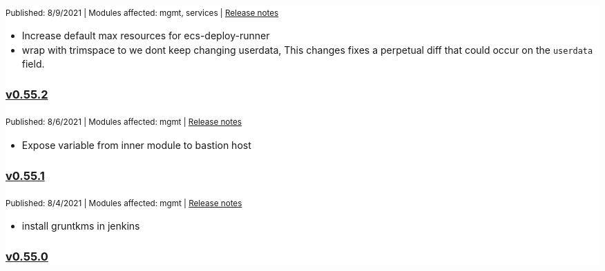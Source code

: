 <p style={{marginTop: "-20px", marginBottom: "10px"}}>
  <small>Published: 8/9/2021 | Modules affected: mgmt, services | <a href="https://github.com/gruntwork-io/terraform-aws-service-catalog/releases/tag/v0.55.3">Release notes</a></small>
</p>

<div style={{"overflow":"hidden","textOverflow":"ellipsis","display":"-webkit-box","WebkitLineClamp":10,"lineClamp":10,"WebkitBoxOrient":"vertical"}}>

  

-  Increase default max resources for ecs-deploy-runner
-  wrap with trimspace to we dont keep changing userdata, This changes fixes a perpetual diff that could occur on the `userdata` field.



</div>


### [v0.55.2](https://github.com/gruntwork-io/terraform-aws-service-catalog/releases/tag/v0.55.2)

<p style={{marginTop: "-20px", marginBottom: "10px"}}>
  <small>Published: 8/6/2021 | Modules affected: mgmt | <a href="https://github.com/gruntwork-io/terraform-aws-service-catalog/releases/tag/v0.55.2">Release notes</a></small>
</p>

<div style={{"overflow":"hidden","textOverflow":"ellipsis","display":"-webkit-box","WebkitLineClamp":10,"lineClamp":10,"WebkitBoxOrient":"vertical"}}>

  

- Expose variable from inner module to bastion host





</div>


### [v0.55.1](https://github.com/gruntwork-io/terraform-aws-service-catalog/releases/tag/v0.55.1)

<p style={{marginTop: "-20px", marginBottom: "10px"}}>
  <small>Published: 8/4/2021 | Modules affected: mgmt | <a href="https://github.com/gruntwork-io/terraform-aws-service-catalog/releases/tag/v0.55.1">Release notes</a></small>
</p>

<div style={{"overflow":"hidden","textOverflow":"ellipsis","display":"-webkit-box","WebkitLineClamp":10,"lineClamp":10,"WebkitBoxOrient":"vertical"}}>

  

- install gruntkms in jenkins



</div>


### [v0.55.0](https://github.com/gruntwork-io/terraform-aws-service-catalog/releases/tag/v0.55.0)
